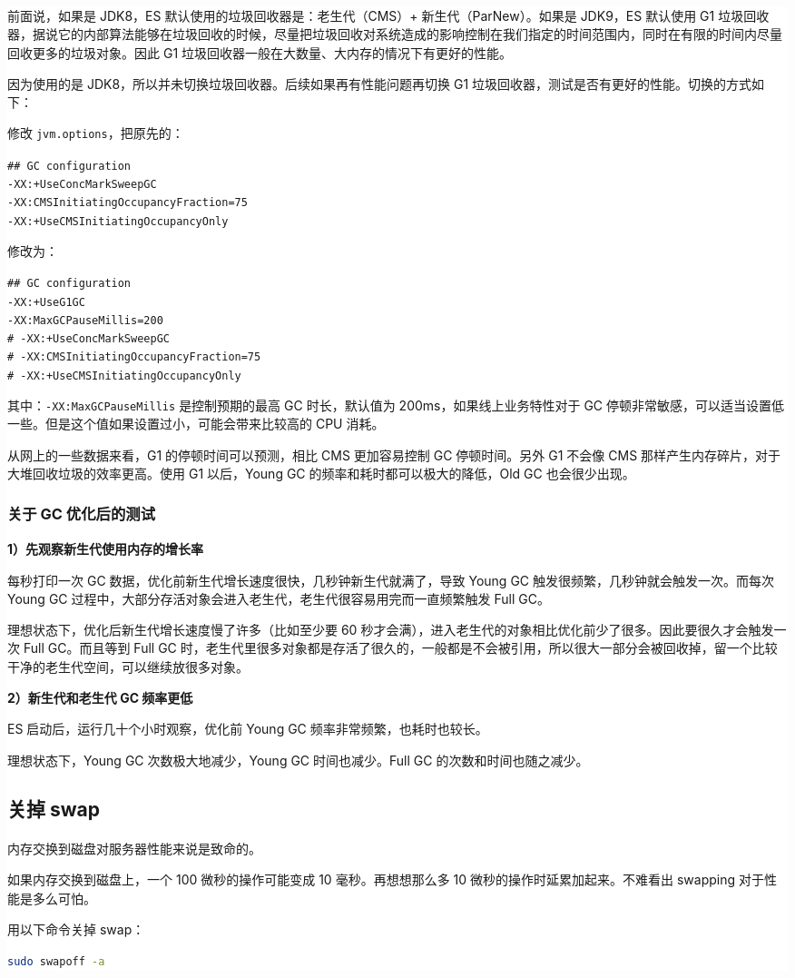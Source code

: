 前面说，如果是 JDK8，ES 默认使用的垃圾回收器是：老生代（CMS）+ 新生代（ParNew）。如果是 JDK9，ES 默认使用 G1 垃圾回收器，据说它的内部算法能够在垃圾回收的时候，尽量把垃圾回收对系统造成的影响控制在我们指定的时间范围内，同时在有限的时间内尽量回收更多的垃圾对象。因此 G1 垃圾回收器一般在大数量、大内存的情况下有更好的性能。

因为使用的是 JDK8，所以并未切换垃圾回收器。后续如果再有性能问题再切换 G1 垃圾回收器，测试是否有更好的性能。切换的方式如下：

修改 `jvm.options`，把原先的：

```
## GC configuration
-XX:+UseConcMarkSweepGC
-XX:CMSInitiatingOccupancyFraction=75
-XX:+UseCMSInitiatingOccupancyOnly
```

修改为：

```
## GC configuration
-XX:+UseG1GC
-XX:MaxGCPauseMillis=200
# -XX:+UseConcMarkSweepGC
# -XX:CMSInitiatingOccupancyFraction=75
# -XX:+UseCMSInitiatingOccupancyOnly
```

其中：`-XX:MaxGCPauseMillis` 是控制预期的最高 GC 时长，默认值为 200ms，如果线上业务特性对于 GC 停顿非常敏感，可以适当设置低一些。但是这个值如果设置过小，可能会带来比较高的 CPU 消耗。

从网上的一些数据来看，G1 的停顿时间可以预测，相比 CMS 更加容易控制 GC 停顿时间。另外 G1 不会像 CMS 那样产生内存碎片，对于大堆回收垃圾的效率更高。使用 G1 以后，Young GC 的频率和耗时都可以极大的降低，Old GC 也会很少出现。

### 关于 GC 优化后的测试

**1）先观察新生代使用内存的增长率**

每秒打印一次 GC 数据，优化前新生代增长速度很快，几秒钟新生代就满了，导致 Young GC 触发很频繁，几秒钟就会触发一次。而每次 Young GC 过程中，大部分存活对象会进入老生代，老生代很容易用完而一直频繁触发 Full GC。

理想状态下，优化后新生代增长速度慢了许多（比如至少要 60 秒才会满），进入老生代的对象相比优化前少了很多。因此要很久才会触发一次 Full GC。而且等到 Full GC 时，老生代里很多对象都是存活了很久的，一般都是不会被引用，所以很大一部分会被回收掉，留一个比较干净的老生代空间，可以继续放很多对象。

**2）新生代和老生代 GC 频率更低**

ES 启动后，运行几十个小时观察，优化前 Young GC 频率非常频繁，也耗时也较长。

理想状态下，Young GC 次数极大地减少，Young GC 时间也减少。Full GC 的次数和时间也随之减少。

## 关掉 swap

内存交换到磁盘对服务器性能来说是致命的。

如果内存交换到磁盘上，一个 100 微秒的操作可能变成 10 毫秒。再想想那么多 10 微秒的操作时延累加起来。不难看出 swapping 对于性能是多么可怕。

用以下命令关掉 swap：

```bash
sudo swapoff -a
```
